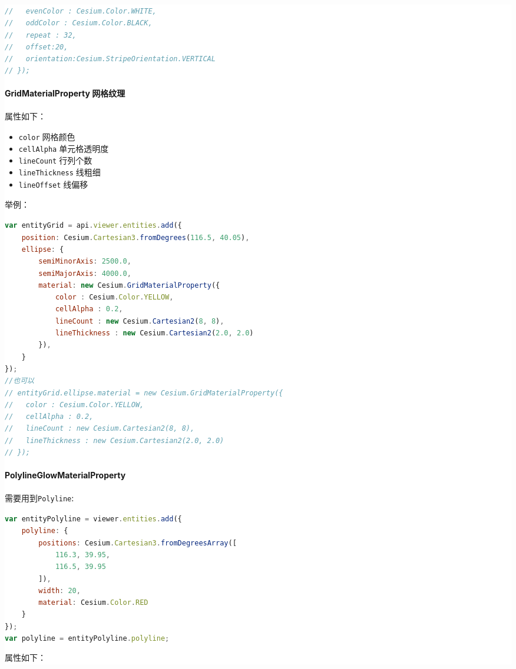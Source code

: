 ``` js
//   evenColor : Cesium.Color.WHITE,
//   oddColor : Cesium.Color.BLACK,
//   repeat : 32,
//   offset:20,
//   orientation:Cesium.StripeOrientation.VERTICAL 
// });
```
#### GridMaterialProperty 网格纹理
属性如下：

- `color` 网格颜色
- `cellAlpha` 单元格透明度
- `lineCount` 行列个数
- `lineThickness` 线粗细
- `lineOffset` 线偏移

举例：
```js
var entityGrid = api.viewer.entities.add({
    position: Cesium.Cartesian3.fromDegrees(116.5, 40.05),
    ellipse: {
        semiMinorAxis: 2500.0,
        semiMajorAxis: 4000.0,
        material: new Cesium.GridMaterialProperty({
            color : Cesium.Color.YELLOW,
            cellAlpha : 0.2,
            lineCount : new Cesium.Cartesian2(8, 8),
            lineThickness : new Cesium.Cartesian2(2.0, 2.0)
        }),
    }
});
//也可以
// entityGrid.ellipse.material = new Cesium.GridMaterialProperty({
//   color : Cesium.Color.YELLOW,
//   cellAlpha : 0.2,
//   lineCount : new Cesium.Cartesian2(8, 8),
//   lineThickness : new Cesium.Cartesian2(2.0, 2.0)
// });
```
#### PolylineGlowMaterialProperty
需要用到`Polyline`:
``` js
var entityPolyline = viewer.entities.add({
    polyline: {
        positions: Cesium.Cartesian3.fromDegreesArray([
            116.3, 39.95,
            116.5, 39.95
        ]),
        width: 20,
        material: Cesium.Color.RED
    }
});
var polyline = entityPolyline.polyline;
```
属性如下：
